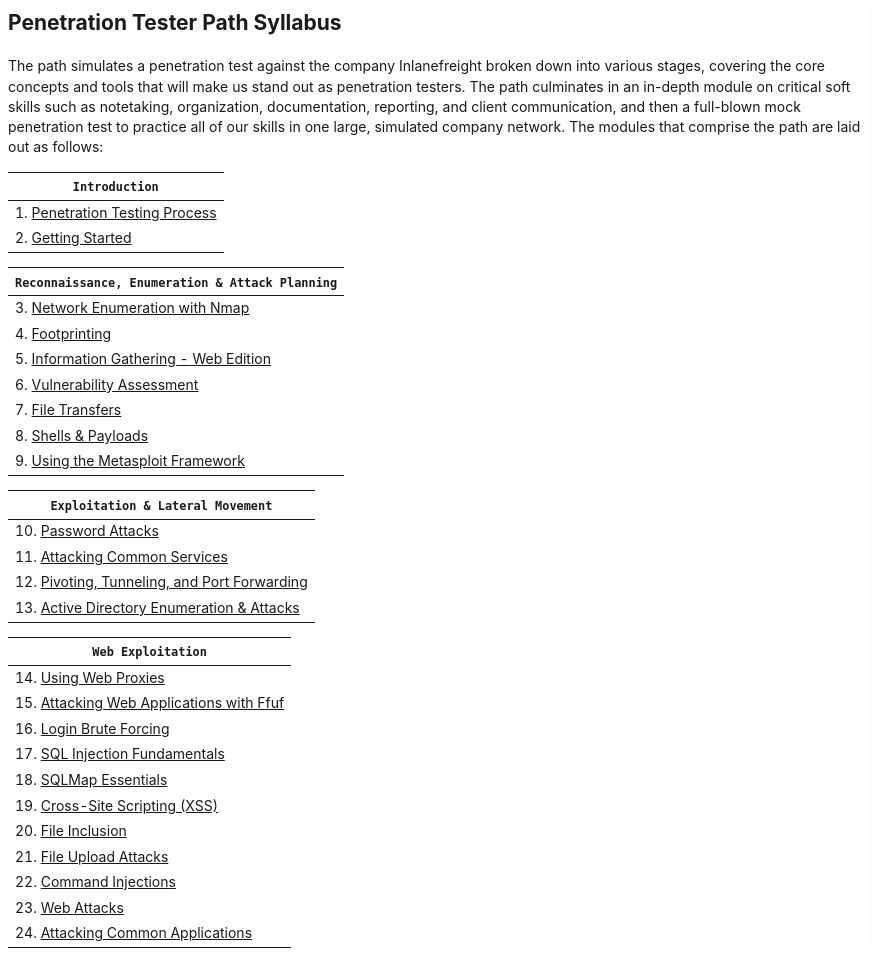 ## Penetration Tester Path Syllabus

The path simulates a penetration test against the company Inlanefreight broken down into various stages, covering the core concepts and tools that will make us stand out as penetration testers. The path culminates in an in-depth module on critical soft skills such as notetaking, organization, documentation, reporting, and client communication, and then a full-blown mock penetration test to practice all of our skills in one large, simulated company network. The modules that comprise the path are laid out as follows:

|**`Introduction`**|
|---|
|1. [Penetration Testing Process](https://academy.hackthebox.com/module/details/90)|
|2. [Getting Started](https://academy.hackthebox.com/module/details/77)|

|**`Reconnaissance, Enumeration & Attack Planning`**|
|---|
|3. [Network Enumeration with Nmap](https://academy.hackthebox.com/module/details/19)|
|4. [Footprinting](https://academy.hackthebox.com/module/details/112)|
|5. [Information Gathering - Web Edition](https://academy.hackthebox.com/module/details/144)|
|6. [Vulnerability Assessment](https://academy.hackthebox.com/module/details/108)|
|7. [File Transfers](https://academy.hackthebox.com/module/details/24)|
|8. [Shells & Payloads](https://academy.hackthebox.com/module/details/115)|
|9. [Using the Metasploit Framework](https://academy.hackthebox.com/module/details/39)|

|**`Exploitation & Lateral Movement`**|
|---|
|10. [Password Attacks](https://academy.hackthebox.com/module/details/147)|
|11. [Attacking Common Services](https://academy.hackthebox.com/module/details/116)|
|12. [Pivoting, Tunneling, and Port Forwarding](https://academy.hackthebox.com/module/details/158)|
|13. [Active Directory Enumeration & Attacks](https://academy.hackthebox.com/module/details/143)|

|**`Web Exploitation`**|
|---|
|14. [Using Web Proxies](https://academy.hackthebox.com/module/details/110)|
|15. [Attacking Web Applications with Ffuf](https://academy.hackthebox.com/module/details/54)|
|16. [Login Brute Forcing](https://academy.hackthebox.com/module/details/57)|
|17. [SQL Injection Fundamentals](https://academy.hackthebox.com/module/details/33)|
|18. [SQLMap Essentials](https://academy.hackthebox.com/module/details/58)|
|19. [Cross-Site Scripting (XSS)](https://academy.hackthebox.com/module/details/103)|
|20. [File Inclusion](https://academy.hackthebox.com/module/details/23)|
|21. [File Upload Attacks](https://academy.hackthebox.com/module/details/136)|
|22. [Command Injections](https://academy.hackthebox.com/module/details/109)|
|23. [Web Attacks](https://academy.hackthebox.com/module/details/134)|
|24. [Attacking Common Applications](https://academy.hackthebox.com/module/details/113)|
